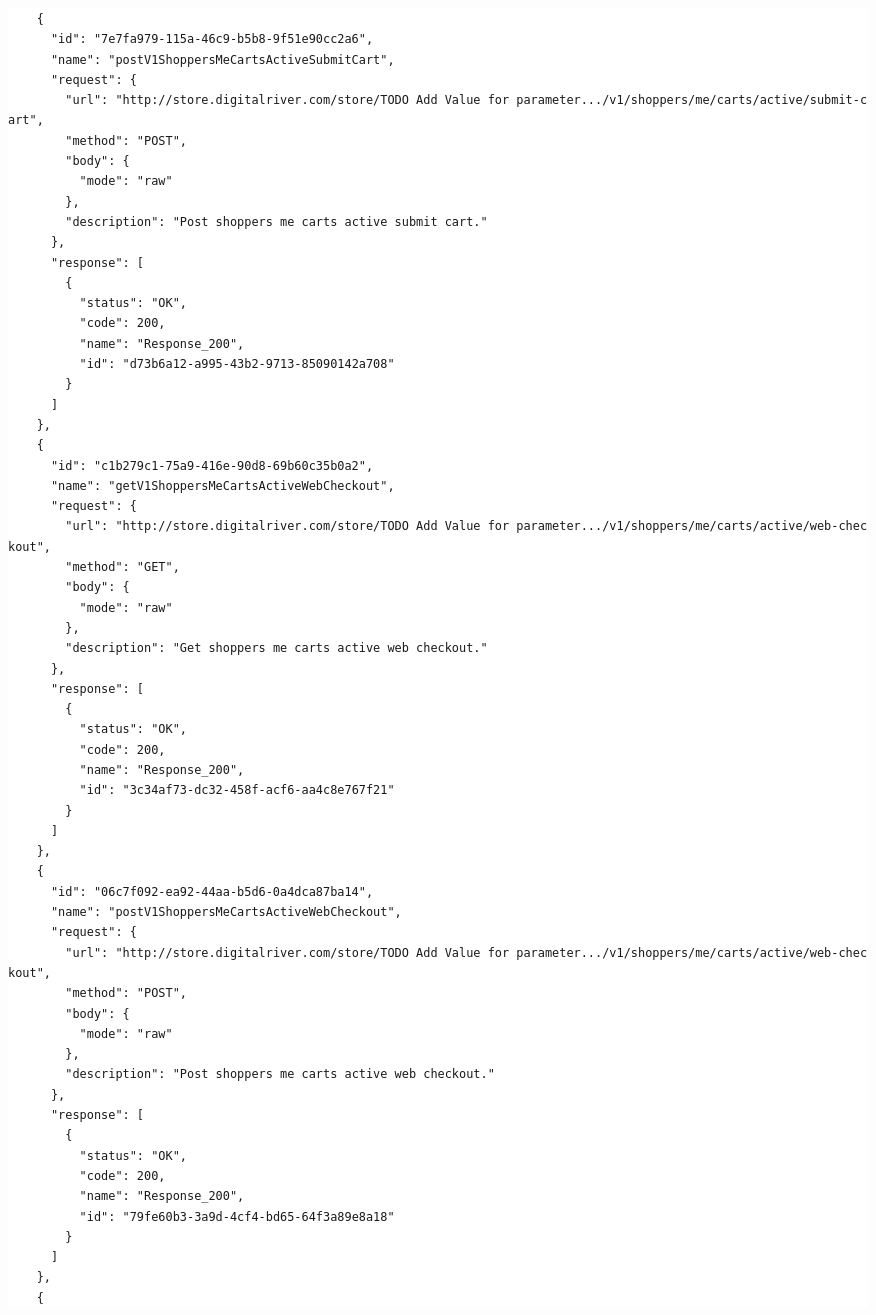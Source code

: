         {
          "id": "7e7fa979-115a-46c9-b5b8-9f51e90cc2a6",
          "name": "postV1ShoppersMeCartsActiveSubmitCart",
          "request": {
            "url": "http://store.digitalriver.com/store/TODO Add Value for parameter.../v1/shoppers/me/carts/active/submit-cart",
            "method": "POST",
            "body": {
              "mode": "raw"
            },
            "description": "Post shoppers me carts active submit cart."
          },
          "response": [
            {
              "status": "OK",
              "code": 200,
              "name": "Response_200",
              "id": "d73b6a12-a995-43b2-9713-85090142a708"
            }
          ]
        },
        {
          "id": "c1b279c1-75a9-416e-90d8-69b60c35b0a2",
          "name": "getV1ShoppersMeCartsActiveWebCheckout",
          "request": {
            "url": "http://store.digitalriver.com/store/TODO Add Value for parameter.../v1/shoppers/me/carts/active/web-checkout",
            "method": "GET",
            "body": {
              "mode": "raw"
            },
            "description": "Get shoppers me carts active web checkout."
          },
          "response": [
            {
              "status": "OK",
              "code": 200,
              "name": "Response_200",
              "id": "3c34af73-dc32-458f-acf6-aa4c8e767f21"
            }
          ]
        },
        {
          "id": "06c7f092-ea92-44aa-b5d6-0a4dca87ba14",
          "name": "postV1ShoppersMeCartsActiveWebCheckout",
          "request": {
            "url": "http://store.digitalriver.com/store/TODO Add Value for parameter.../v1/shoppers/me/carts/active/web-checkout",
            "method": "POST",
            "body": {
              "mode": "raw"
            },
            "description": "Post shoppers me carts active web checkout."
          },
          "response": [
            {
              "status": "OK",
              "code": 200,
              "name": "Response_200",
              "id": "79fe60b3-3a9d-4cf4-bd65-64f3a89e8a18"
            }
          ]
        },
        {
